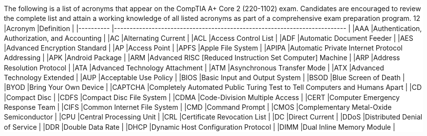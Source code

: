 The following is a list of acronyms that appear on the CompTIA A+
Core 2 (220-1102) exam. Candidates are encouraged to review the complete
list and attain a working knowledge of all listed acronyms as part of a
comprehensive exam preparation program.
12
 |Acronym     |Definition                                                                 |
 |----------  |-------------------------------------------------------------------------- |
 |AAA         |Authentication, Authorization, and Accounting                              |
 |AC          |Alternating Current                                                        |
 |ACL         |Access Control List                                                        |
 |ADF         |Automatic Document Feeder                                                  |
 |AES         |Advanced Encryption Standard                                               |
 |AP          |Access Point                                                               |
 |APFS        |Apple File System                                                          |
 |APIPA       |Automatic Private Internet Protocol Addressing                             |
 |APK         |Android Package                                                            |
 |ARM         |Advanced RISC [Reduced Instruction Set Computer] Machine                   |
 |ARP         |Address Resolution Protocol                                                |
 |ATA         |Advanced Technology Attachment                                             |
 |ATM         |Asynchronous Transfer Mode                                                 |
 |ATX         |Advanced Technology Extended                                               |
 |AUP         |Acceptable Use Policy                                                      |
 |BIOS        |Basic Input and Output System                                                  |
 |BSOD        |Blue Screen of Death                                                       |
 |BYOD        |Bring Your Own Device                                                      |
 |CAPTCHA     |Completely Automated Public Turing Test to Tell Computers and Humans Apart |
 |CD          |Compact Disc                                                               |
 |CDFS        |Compact Disc File System                                                   |
 |CDMA        |Code-Division Multiple Access                                              |
 |CERT        |Computer Emergency Response Team                                           |
 |CIFS        |Common Internet File System                                                |
 |CMD         |Command Prompt                                                             |
 |CMOS        |Complementary Metal-Oxide Semiconductor                                    |
 |CPU         |Central Processing Unit                                                    |
 |CRL         |Certificate Revocation List                                                |
 |DC          |Direct Current                                                             |
 |DDoS        |Distributed Denial of Service                                              |
 |DDR         |Double Data Rate                                                           |
 |DHCP        |Dynamic Host Configuration Protocol                                        |
 |DIMM        |Dual Inline Memory Module                                                  |